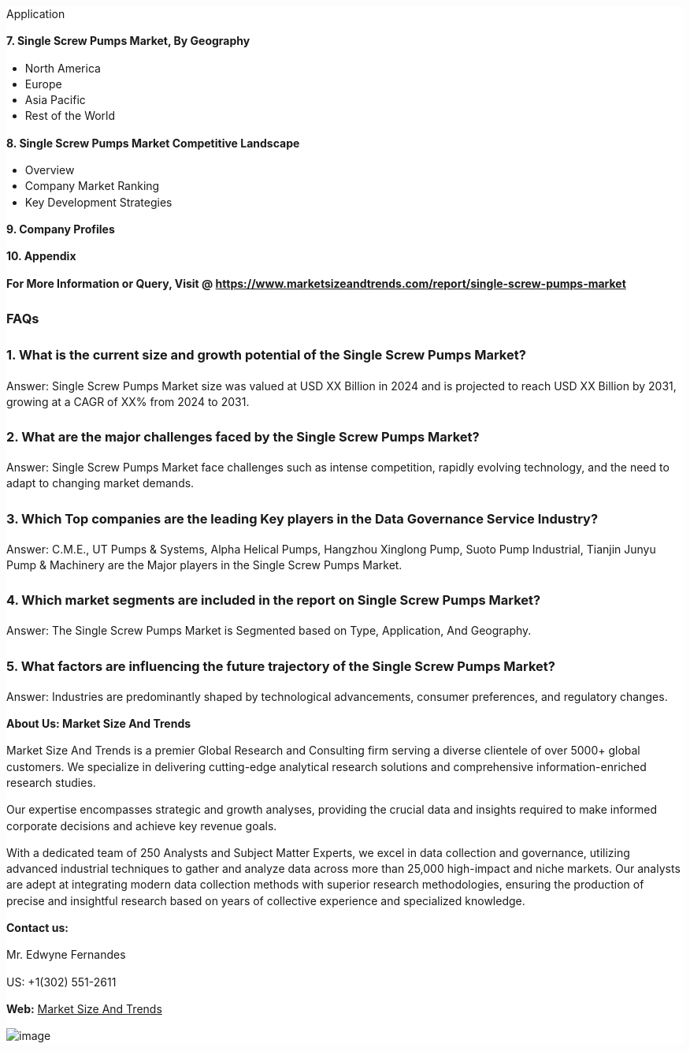 Application</span></strong></p></div><div class="" data-test-id=""><p><strong><span class="">7. Single Screw Pumps Market, By Geography</span></strong></p></div><div class="" data-test-id=""><ul><li><span class="">North America</span></li><li><span class="">Europe</span></li><li><span class="">Asia Pacific</span></li><li><span class="">Rest of the World</span></li></ul></div><div class="" data-test-id=""><p><strong><span class="">8. Single Screw Pumps Market Competitive Landscape</span></strong></p></div><div class="" data-test-id=""><ul><li><span class="">Overview</span></li><li><span class="">Company Market Ranking</span></li><li><span class="">Key Development Strategies</span></li></ul></div><div class="" data-test-id=""><p><strong><span class="">9. Company Profiles</span></strong></p></div><div class="" data-test-id=""><p><strong><span class="">10. Appendix</span></strong></p></div><div class="" data-test-id=""><p><strong><span class="">For More Information or Query, Visit @ <a href="https://www.marketsizeandtrends.com/report/single-screw-pumps-market" target="_blank">https://www.marketsizeandtrends.com/report/single-screw-pumps-market</a></span></strong></p></div><div class="" data-test-id=""><div class="article-main__content" data-test-id="publishing-text-block"><h3><strong><span class="">FAQs</span></strong></h3></div><div class="article-main__content" data-test-id="publishing-text-block"><h3><span class="">1. What is the current size and growth potential of the Single Screw Pumps Market?</span></h3></div><div class="article-main__content" data-test-id="publishing-text-block"><p><span class="font-[700]">Answer</span><span class="">: Single Screw Pumps Market size was valued at USD XX Billion in 2024 and is projected to reach USD XX Billion by 2031, growing at a CAGR of XX% from 2024 to 2031.</span></p></div><div class="article-main__content" data-test-id="publishing-text-block"><h3><span class="">2. What are the major challenges faced by the Single Screw Pumps Market?</span></h3></div><div class="article-main__content" data-test-id="publishing-text-block"><p><span class="font-[700]">Answer</span><span class="">: Single Screw Pumps Market face challenges such as intense competition, rapidly evolving technology, and the need to adapt to changing market demands.</span></p></div><div class="article-main__content" data-test-id="publishing-text-block"><h3><span class="">3. Which Top companies are the leading Key players in the Data Governance Service Industry?</span></h3></div><div class="article-main__content" data-test-id="publishing-text-block"><p><span class="font-[700]">Answer</span><span class="">: C.M.E., UT Pumps & Systems, Alpha Helical Pumps, Hangzhou Xinglong Pump, Suoto Pump Industrial, Tianjin Junyu Pump & Machinery are the Major players in the Single Screw Pumps Market.</span></p></div><div class="article-main__content" data-test-id="publishing-text-block"><h3><span class="">4. Which market segments are included in the report on Single Screw Pumps Market?</span></h3></div><div class="article-main__content" data-test-id="publishing-text-block"><p><span class="font-[700]">Answer</span><span class="">: The Single Screw Pumps Market is Segmented based on Type, Application, And Geography.</span></p></div><div class="article-main__content" data-test-id="publishing-text-block"><h3><span class="">5. What factors are influencing the future trajectory of the Single Screw Pumps Market?</span></h3></div><div class="article-main__content" data-test-id="publishing-text-block"><p><span class="font-[700]">Answer:</span><span class="">&nbsp;Industries are predominantly shaped by technological advancements, consumer preferences, and regulatory changes.</span></p></div><p><strong><span class="">About Us: Market Size And Trends</span></strong></p></div><div class="" data-test-id=""><p><span class="">Market Size And Trends is a premier Global Research and Consulting firm serving a diverse clientele of over 5000+ global customers. We specialize in delivering cutting-edge analytical research solutions and comprehensive information-enriched research studies.</span></p></div><div class="" data-test-id=""><p><span class="">Our expertise encompasses strategic and growth analyses, providing the crucial data and insights required to make informed corporate decisions and achieve key revenue goals.</span></p></div><div class="" data-test-id=""><p><span class="">With a dedicated team of 250 Analysts and Subject Matter Experts, we excel in data collection and governance, utilizing advanced industrial techniques to gather and analyze data across more than 25,000 high-impact and niche markets. Our analysts are adept at integrating modern data collection methods with superior research methodologies, ensuring the production of precise and insightful research based on years of collective experience and specialized knowledge.</span></p></div><div class="" data-test-id=""><p><strong><span class="">Contact us:</span></strong></p></div><div class="" data-test-id=""><p><span class="">Mr. Edwyne Fernandes</span></p></div><div class="" data-test-id=""><p><span class="">US: +1(302) 551-2611<br /></span></p><p><span class=""><strong>Web:</strong> <a href="https://www.marketsizeandtrends.com/" target="_blank">Market Size And Trends</a></span></p></div>
![image](https://github.com/user-attachments/assets/f63071c9-295e-43b7-b5b9-e78fc6dfb741)
